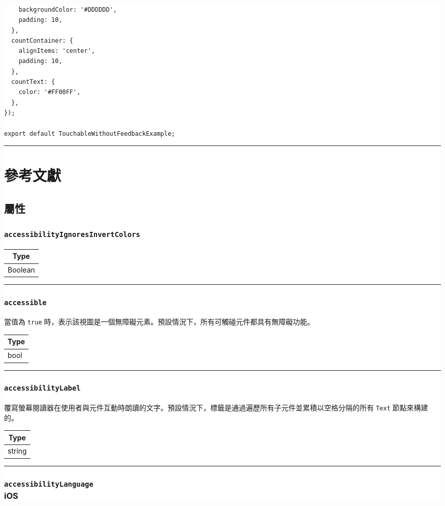```SnackPlayer name=TouchableWithoutFeedback
    backgroundColor: '#DDDDDD',
    padding: 10,
  },
  countContainer: {
    alignItems: 'center',
    padding: 10,
  },
  countText: {
    color: '#FF00FF',
  },
});

export default TouchableWithoutFeedbackExample;
```

---

# 參考文獻

## 屬性

### `accessibilityIgnoresInvertColors`

| Type    |
| ------- |
| Boolean |

---

### `accessible`

當值為 `true` 時，表示該視圖是一個無障礙元素。預設情況下，所有可觸碰元件都具有無障礙功能。

| Type |
| ---- |
| bool |

---

### `accessibilityLabel`

覆寫螢幕閱讀器在使用者與元件互動時朗讀的文字。預設情況下，標籤是通過遍歷所有子元件並累積以空格分隔的所有 `Text` 節點來構建的。

| Type   |
| ------ |
| string |

---

### `accessibilityLanguage` <div class="label ios">iOS</div>
